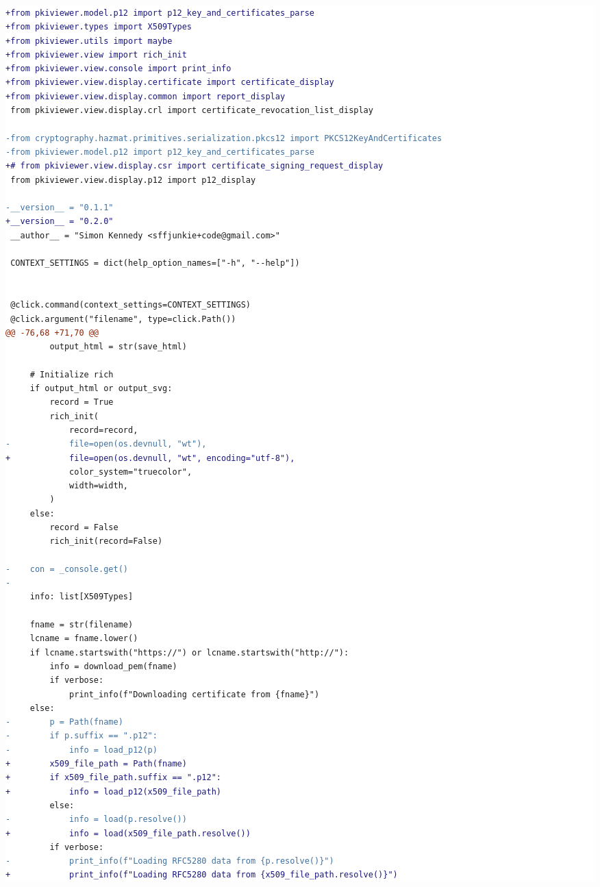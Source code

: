 ```diff
+from pkiviewer.model.p12 import p12_key_and_certificates_parse
+from pkiviewer.types import X509Types
+from pkiviewer.utils import maybe
+from pkiviewer.view import rich_init
+from pkiviewer.view.console import print_info
+from pkiviewer.view.display.certificate import certificate_display
+from pkiviewer.view.display.common import report_display
 from pkiviewer.view.display.crl import certificate_revocation_list_display
 
-from cryptography.hazmat.primitives.serialization.pkcs12 import PKCS12KeyAndCertificates
-from pkiviewer.model.p12 import p12_key_and_certificates_parse
+# from pkiviewer.view.display.csr import certificate_signing_request_display
 from pkiviewer.view.display.p12 import p12_display
 
-__version__ = "0.1.1"
+__version__ = "0.2.0"
 __author__ = "Simon Kennedy <sffjunkie+code@gmail.com>"
 
 CONTEXT_SETTINGS = dict(help_option_names=["-h", "--help"])
 
 
 @click.command(context_settings=CONTEXT_SETTINGS)
 @click.argument("filename", type=click.Path())
@@ -76,68 +71,70 @@
         output_html = str(save_html)
 
     # Initialize rich
     if output_html or output_svg:
         record = True
         rich_init(
             record=record,
-            file=open(os.devnull, "wt"),
+            file=open(os.devnull, "wt", encoding="utf-8"),
             color_system="truecolor",
             width=width,
         )
     else:
         record = False
         rich_init(record=False)
 
-    con = _console.get()
-
     info: list[X509Types]
 
     fname = str(filename)
     lcname = fname.lower()
     if lcname.startswith("https://") or lcname.startswith("http://"):
         info = download_pem(fname)
         if verbose:
             print_info(f"Downloading certificate from {fname}")
     else:
-        p = Path(fname)
-        if p.suffix == ".p12":
-            info = load_p12(p)
+        x509_file_path = Path(fname)
+        if x509_file_path.suffix == ".p12":
+            info = load_p12(x509_file_path)
         else:
-            info = load(p.resolve())
+            info = load(x509_file_path.resolve())
         if verbose:
-            print_info(f"Loading RFC5280 data from {p.resolve()}")
+            print_info(f"Loading RFC5280 data from {x509_file_path.resolve()}")
```